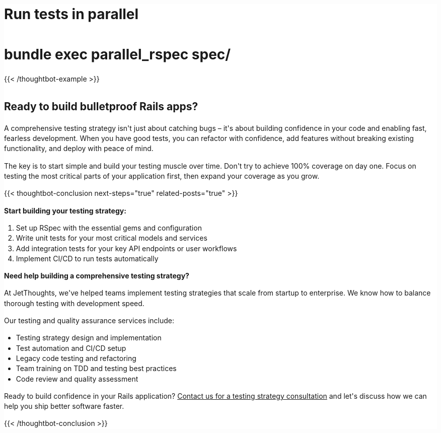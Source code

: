 # Run tests in parallel
# bundle exec parallel_rspec spec/
{{< /thoughtbot-example >}}

## Ready to build bulletproof Rails apps?

A comprehensive testing strategy isn't just about catching bugs – it's about building confidence in your code and enabling fast, fearless development. When you have good tests, you can refactor with confidence, add features without breaking existing functionality, and deploy with peace of mind.

The key is to start simple and build your testing muscle over time. Don't try to achieve 100% coverage on day one. Focus on testing the most critical parts of your application first, then expand your coverage as you grow.

{{< thoughtbot-conclusion next-steps="true" related-posts="true" >}}

**Start building your testing strategy:**

1. Set up RSpec with the essential gems and configuration
2. Write unit tests for your most critical models and services
3. Add integration tests for your key API endpoints or user workflows
4. Implement CI/CD to run tests automatically

**Need help building a comprehensive testing strategy?**

At JetThoughts, we've helped teams implement testing strategies that scale from startup to enterprise. We know how to balance thorough testing with development speed.

Our testing and quality assurance services include:
- Testing strategy design and implementation
- Test automation and CI/CD setup
- Legacy code testing and refactoring
- Team training on TDD and testing best practices
- Code review and quality assessment

Ready to build confidence in your Rails application? [Contact us for a testing strategy consultation](https://jetthoughts.com/contact/) and let's discuss how we can help you ship better software faster.

{{< /thoughtbot-conclusion >}}